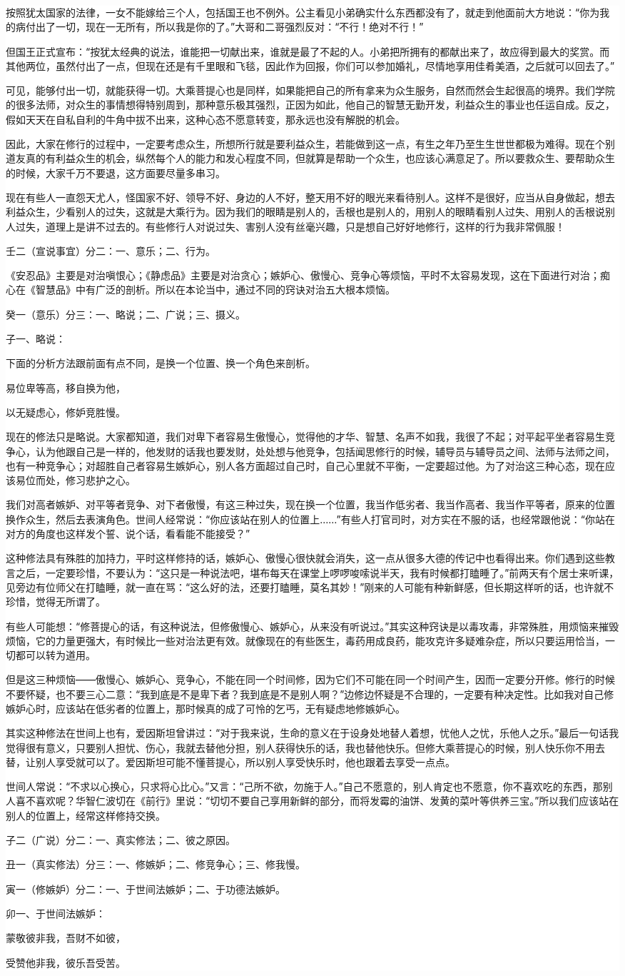 按照犹太国家的法律，一女不能嫁给三个人，包括国王也不例外。公主看见小弟确实什么东西都没有了，就走到他面前大方地说：“你为我的病付出了一切，现在一无所有，所以我是你的了。”大哥和二哥强烈反对：“不行！绝对不行！”

但国王正式宣布：“按犹太经典的说法，谁能把一切献出来，谁就是最了不起的人。小弟把所拥有的都献出来了，故应得到最大的奖赏。而其他两位，虽然付出了一点，但现在还是有千里眼和飞毯，因此作为回报，你们可以参加婚礼，尽情地享用佳肴美酒，之后就可以回去了。”

可见，能够付出一切，就能获得一切。大乘菩提心也是同样，如果能把自己的所有拿来为众生服务，自然而然会生起很高的境界。我们学院的很多法师，对众生的事情想得特别周到，那种意乐极其强烈，正因为如此，他自己的智慧无勤开发，利益众生的事业也任运自成。反之，假如天天在自私自利的牛角中拔不出来，这种心态不愿意转变，那永远也没有解脱的机会。

因此，大家在修行的过程中，一定要考虑众生，所想所行就是要利益众生，若能做到这一点，有生之年乃至生生世世都极为难得。现在个别道友真的有利益众生的机会，纵然每个人的能力和发心程度不同，但就算是帮助一个众生，也应该心满意足了。所以要救众生、要帮助众生的时候，大家千万不要退，这方面要尽量多串习。

现在有些人一直怨天尤人，怪国家不好、领导不好、身边的人不好，整天用不好的眼光来看待别人。这样不是很好，应当从自身做起，想去利益众生，少看别人的过失，这就是大乘行为。因为我们的眼睛是别人的，舌根也是别人的，用别人的眼睛看别人过失、用别人的舌根说别人过失，道理上是讲不过去的。有些修行人对说过失、害别人没有丝毫兴趣，只是想自己好好地修行，这样的行为我非常佩服！

壬二（宣说事宜）分二：一、意乐；二、行为。

《安忍品》主要是对治嗔恨心；《静虑品》主要是对治贪心；嫉妒心、傲慢心、竞争心等烦恼，平时不太容易发现，这在下面进行对治；痴心在《智慧品》中有广泛的剖析。所以在本论当中，通过不同的窍诀对治五大根本烦恼。

癸一（意乐）分三：一、略说；二、广说；三、摄义。

子一、略说：

下面的分析方法跟前面有点不同，是换一个位置、换一个角色来剖析。

易位卑等高，移自换为他，

以无疑虑心，修妒竞胜慢。

现在的修法只是略说。大家都知道，我们对卑下者容易生傲慢心，觉得他的才华、智慧、名声不如我，我很了不起；对平起平坐者容易生竞争心，认为他跟自己是一样的，他发财的话我也要发财，处处想与他竞争，包括闻思修行的时候，辅导员与辅导员之间、法师与法师之间，也有一种竞争心；对超胜自己者容易生嫉妒心，别人各方面超过自己时，自己心里就不平衡，一定要超过他。为了对治这三种心态，现在应该易位而处，修习悲护之心。

我们对高者嫉妒、对平等者竞争、对下者傲慢，有这三种过失，现在换一个位置，我当作低劣者、我当作高者、我当作平等者，原来的位置换作众生，然后去表演角色。世间人经常说：“你应该站在别人的位置上……”有些人打官司时，对方实在不服的话，也经常跟他说：“你站在对方的角度也这样发个誓、说个话，看看能不能接受？”

这种修法具有殊胜的加持力，平时这样修持的话，嫉妒心、傲慢心很快就会消失，这一点从很多大德的传记中也看得出来。你们遇到这些教言之后，一定要珍惜，不要认为：“这只是一种说法吧，堪布每天在课堂上啰啰唆嗦说半天，我有时候都打瞌睡了。”前两天有个居士来听课，见旁边有位师父在打瞌睡，就一直在骂：“这么好的法，还要打瞌睡，莫名其妙！”刚来的人可能有种新鲜感，但长期这样听的话，也许就不珍惜，觉得无所谓了。

有些人可能想：“修菩提心的话，有这种说法，但修傲慢心、嫉妒心，从来没有听说过。”其实这种窍诀是以毒攻毒，非常殊胜，用烦恼来摧毁烦恼，它的力量更强大，有时候比一些对治法更有效。就像现在的有些医生，毒药用成良药，能攻克许多疑难杂症，所以只要运用恰当，一切都可以转为道用。

但是这三种烦恼——傲慢心、嫉妒心、竞争心，不能在同一个时间修，因为它们不可能在同一个时间产生，因而一定要分开修。修行的时候不要怀疑，也不要三心二意：“我到底是不是卑下者？我到底是不是别人啊？”边修边怀疑是不合理的，一定要有种决定性。比如我对自己修嫉妒心时，应该站在低劣者的位置上，那时候真的成了可怜的乞丐，无有疑虑地修嫉妒心。

其实这种修法在世间上也有，爱因斯坦曾讲过：“对于我来说，生命的意义在于设身处地替人着想，忧他人之忧，乐他人之乐。”最后一句话我觉得很有意义，只要别人担忧、伤心，我就去替他分担，别人获得快乐的话，我也替他快乐。但修大乘菩提心的时候，别人快乐你不用去替，让别人享受就可以了。爱因斯坦可能不懂菩提心，所以别人享受快乐时，他也跟着去享受一点点。

世间人常说：“不求以心换心，只求将心比心。”又言：“己所不欲，勿施于人。”自己不愿意的，别人肯定也不愿意，你不喜欢吃的东西，那别人喜不喜欢呢？华智仁波切在《前行》里说：“切切不要自己享用新鲜的部分，而将发霉的油饼、发黄的菜叶等供养三宝。”所以我们应该站在别人的位置上，经常这样修持交换。

子二（广说）分二：一、真实修法；二、彼之原因。

丑一（真实修法）分三：一、修嫉妒；二、修竞争心；三、修我慢。

寅一（修嫉妒）分二：一、于世间法嫉妒；二、于功德法嫉妒。

卯一、于世间法嫉妒：

蒙敬彼非我，吾财不如彼，

受赞他非我，彼乐吾受苦。
